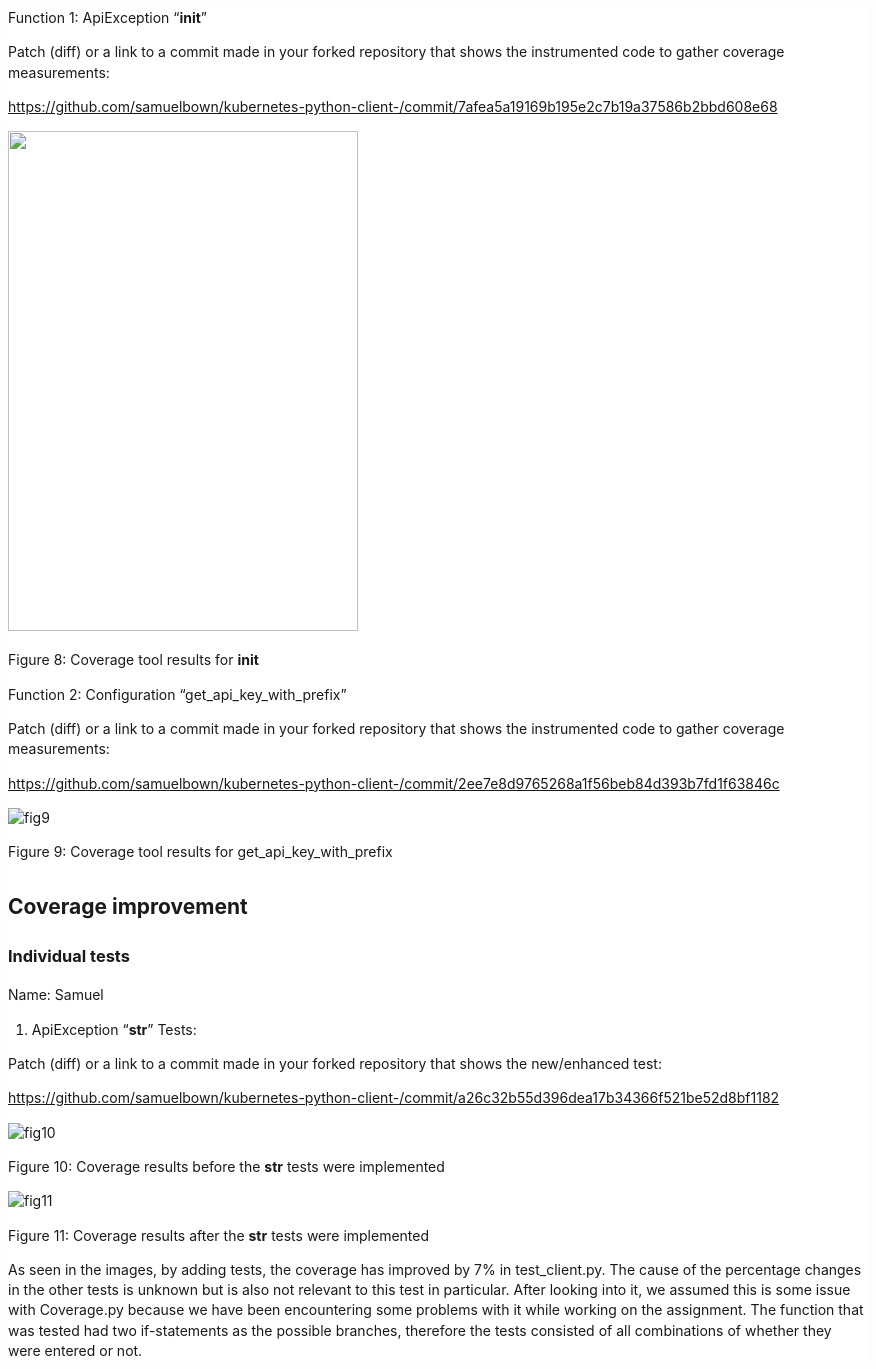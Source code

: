 Function 1: ApiException “__init__”

Patch (diff) or a link to a commit made in your forked repository that shows the instrumented code to gather coverage measurements:

https://github.com/samuelbown/kubernetes-python-client-/commit/7afea5a19169b195e2c7b19a37586b2bbd608e68


<img src="https://i.ibb.co/3r1Ryks/figure-8.png" width="350" height="500">

Figure 8: Coverage tool results for __init__


Function 2: Configuration “get_api_key_with_prefix”


Patch (diff) or a link to a commit made in your forked repository that shows the instrumented code to gather coverage measurements:

https://github.com/samuelbown/kubernetes-python-client-/commit/2ee7e8d9765268a1f56beb84d393b7fd1f63846c

![fig9](https://i.ibb.co/HFzZyyw/figure-9.png "fig9")

Figure 9: Coverage tool results for get_api_key_with_prefix



## Coverage improvement

### Individual tests


Name: Samuel

1. ApiException “__str__” Tests:

Patch (diff) or a link to a commit made in your forked repository that shows the new/enhanced test:

https://github.com/samuelbown/kubernetes-python-client-/commit/a26c32b55d396dea17b34366f521be52d8bf1182

![fig10](https://i.ibb.co/thM0kZ6/figure-10.png "fig10")

Figure 10: Coverage results before the __str__ tests were implemented

![fig11](https://i.ibb.co/zJKHz3c/figure-11.png "fig11")

Figure 11: Coverage results after the __str__ tests were implemented


As seen in the images, by adding tests, the coverage has improved by 7% in test_client.py. The cause of the percentage changes in the other tests is unknown but is also not relevant to this test in particular. After looking into it, we assumed this is some issue with Coverage.py because we have been encountering some problems with it while working on the assignment. The function that was tested had two if-statements as the possible branches, therefore the tests consisted of all combinations of whether they were entered or not.
